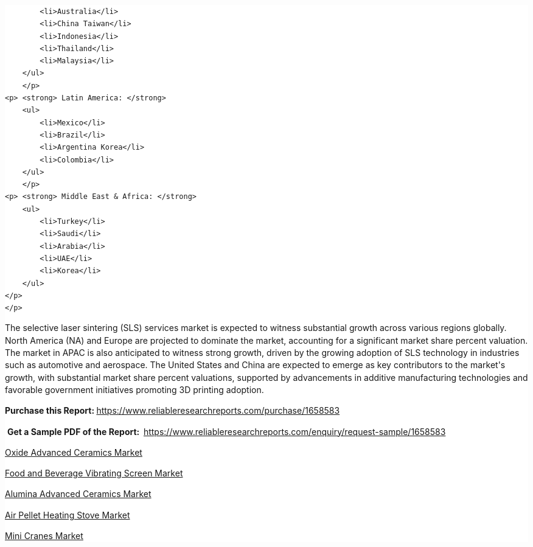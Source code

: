             <li>Australia</li>
            <li>China Taiwan</li>
            <li>Indonesia</li>
            <li>Thailand</li>
            <li>Malaysia</li>
        </ul>
        </p> 
    <p> <strong> Latin America: </strong>
        <ul>
            <li>Mexico</li>
            <li>Brazil</li>
            <li>Argentina Korea</li>
            <li>Colombia</li>
        </ul>
        </p> 
    <p> <strong> Middle East & Africa: </strong>
        <ul>
            <li>Turkey</li>
            <li>Saudi</li>
            <li>Arabia</li>
            <li>UAE</li>
            <li>Korea</li>
        </ul>
    </p>
    </p>
<p><p>The selective laser sintering (SLS) services market is expected to witness substantial growth across various regions globally. North America (NA) and Europe are projected to dominate the market, accounting for a significant market share percent valuation. The market in APAC is also anticipated to witness strong growth, driven by the growing adoption of SLS technology in industries such as automotive and aerospace. The United States and China are expected to emerge as key contributors to the market's growth, with substantial market share percent valuations, supported by advancements in additive manufacturing technologies and favorable government initiatives promoting 3D printing adoption.</p></p>
<p><strong>Purchase this Report: </strong><a href="https://www.reliableresearchreports.com/purchase/1658583">https://www.reliableresearchreports.com/purchase/1658583</a></p>
<p>&nbsp;<strong>Get a Sample PDF of the Report:&nbsp;&nbsp;</strong><a href="https://www.reliableresearchreports.com/enquiry/request-sample/1658583">https://www.reliableresearchreports.com/enquiry/request-sample/1658583</a></p>
<p><strong></strong></p>
<p><p><a href="https://medium.com/@miningmaster/oxide-advanced-ceramics-market-comprehensive-assessment-by-type-application-and-geography-f02f45d34abd">Oxide Advanced Ceramics Market</a></p><p><a href="https://medium.com/@miningmaster/food-and-beverage-vibrating-screen-market-trends-and-market-analysis-forecasted-for-period-67b0bc00d7f5">Food and Beverage Vibrating Screen Market</a></p><p><a href="https://medium.com/@miningmaster/alumina-advanced-ceramics-market-insight-market-trends-growth-forecasted-from-2024-to-2031-1b6af13886e7">Alumina Advanced Ceramics Market</a></p><p><a href="https://medium.com/@miningmaster/decoding-air-pellet-heating-stove-market-metrics-market-share-trends-and-growth-patterns-7904d73f81c5">Air Pellet Heating Stove Market</a></p><p><a href="https://medium.com/@miningmaster/analyzing-mini-cranes-market-global-industry-perspective-and-forecast-2024-to-2031-42a97b58b223">Mini Cranes Market</a></p></p>